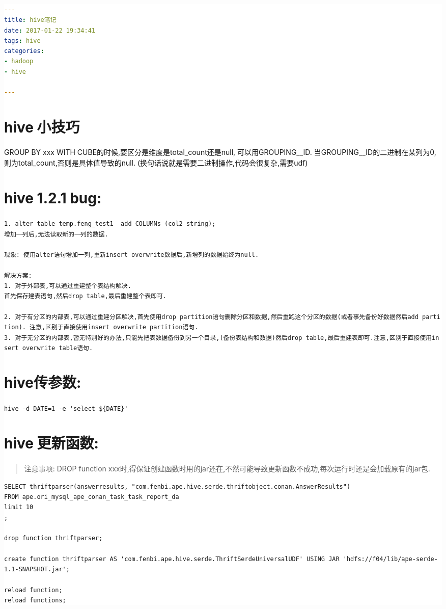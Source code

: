 ```yaml
---
title: hive笔记
date: 2017-01-22 19:34:41
tags: hive
categories:
- hadoop
- hive

---
```


# hive 小技巧
GROUP BY xxx WITH CUBE的时候,要区分是维度是total_count还是null,
可以用GROUPING__ID.
当GROUPING__ID的二进制在某列为0,则为total_count,否则是具体值导致的null. (换句话说就是需要二进制操作,代码会很复杂,需要udf)

# hive 1.2.1 bug:
```
1. alter table temp.feng_test1  add COLUMNs (col2 string);
增加一列后,无法读取新的一列的数据.

现象: 使用alter语句增加一列,重新insert overwrite数据后,新增列的数据始终为null.

解决方案: 
1. 对于外部表,可以通过重建整个表结构解决.
首先保存建表语句,然后drop table,最后重建整个表即可.

2. 对于有分区的内部表,可以通过重建分区解决,首先使用drop partition语句删除分区和数据,然后重跑这个分区的数据(或者事先备份好数据然后add partition). 注意,区别于直接使用insert overwrite partition语句.
3. 对于无分区的内部表,暂无特别好的办法,只能先把表数据备份到另一个目录,(备份表结构和数据)然后drop table,最后重建表即可.注意,区别于直接使用insert overwrite table语句. 
```

# hive传参数:
```
hive -d DATE=1 -e 'select ${DATE}'
```

# hive 更新函数:
> 注意事项: DROP function xxx时,得保证创建函数时用的jar还在,不然可能导致更新函数不成功,每次运行时还是会加载原有的jar包.
```
SELECT thriftparser(answerresults, "com.fenbi.ape.hive.serde.thriftobject.conan.AnswerResults")
FROM ape.ori_mysql_ape_conan_task_task_report_da
limit 10
;

drop function thriftparser;

create function thriftparser AS 'com.fenbi.ape.hive.serde.ThriftSerdeUniversalUDF' USING JAR 'hdfs://f04/lib/ape-serde-1.1-SNAPSHOT.jar';

reload function;
reload functions;
```
